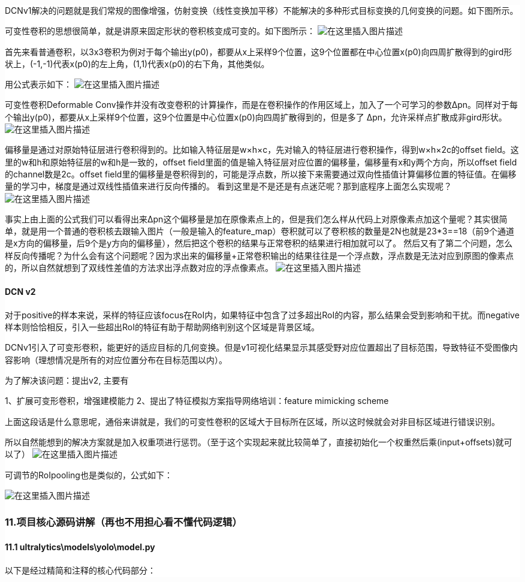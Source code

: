 DCNv1解决的问题就是我们常规的图像增强，仿射变换（线性变换加平移）不能解决的多种形式目标变换的几何变换的问题。如下图所示。

可变性卷积的思想很简单，就是讲原来固定形状的卷积核变成可变的。如下图所示：
![在这里插入图片描述](https://img-blog.csdnimg.cn/direct/99274dbd99cd4541b27822a69cab2ef0.png)

首先来看普通卷积，以3x3卷积为例对于每个输出y(p0)，都要从x上采样9个位置，这9个位置都在中心位置x(p0)向四周扩散得到的gird形状上，(-1,-1)代表x(p0)的左上角，(1,1)代表x(p0)的右下角，其他类似。

用公式表示如下：
![在这里插入图片描述](https://img-blog.csdnimg.cn/direct/3e61728716eb4708a22f7ff5352b38e6.png)

可变性卷积Deformable Conv操作并没有改变卷积的计算操作，而是在卷积操作的作用区域上，加入了一个可学习的参数∆pn。同样对于每个输出y(p0)，都要从x上采样9个位置，这9个位置是中心位置x(p0)向四周扩散得到的，但是多了 ∆pn，允许采样点扩散成非gird形状。
![在这里插入图片描述](https://img-blog.csdnimg.cn/direct/c7ef6bda4cd94c0581652713832e9ef1.png)


偏移量是通过对原始特征层进行卷积得到的。比如输入特征层是w×h×c，先对输入的特征层进行卷积操作，得到w×h×2c的offset field。这里的w和h和原始特征层的w和h是一致的，offset field里面的值是输入特征层对应位置的偏移量，偏移量有x和y两个方向，所以offset field的channel数是2c。offset field里的偏移量是卷积得到的，可能是浮点数，所以接下来需要通过双向性插值计算偏移位置的特征值。在偏移量的学习中，梯度是通过双线性插值来进行反向传播的。
看到这里是不是还是有点迷茫呢？那到底程序上面怎么实现呢？
![在这里插入图片描述](https://img-blog.csdnimg.cn/direct/e731d61d0abe49f6bbc7ae8578d22350.png)

事实上由上面的公式我们可以看得出来∆pn这个偏移量是加在原像素点上的，但是我们怎么样从代码上对原像素点加这个量呢？其实很简单，就是用一个普通的卷积核去跟输入图片（一般是输入的feature_map）卷积就可以了卷积核的数量是2N也就是23*3==18（前9个通道是x方向的偏移量，后9个是y方向的偏移量），然后把这个卷积的结果与正常卷积的结果进行相加就可以了。
然后又有了第二个问题，怎么样反向传播呢？为什么会有这个问题呢？因为求出来的偏移量+正常卷积输出的结果往往是一个浮点数，浮点数是无法对应到原图的像素点的，所以自然就想到了双线性差值的方法求出浮点数对应的浮点像素点。
![在这里插入图片描述](https://img-blog.csdnimg.cn/direct/55c9e8d7a23045d4a4adb935323b0a68.png)

#### DCN v2
对于positive的样本来说，采样的特征应该focus在RoI内，如果特征中包含了过多超出RoI的内容，那么结果会受到影响和干扰。而negative样本则恰恰相反，引入一些超出RoI的特征有助于帮助网络判别这个区域是背景区域。

DCNv1引入了可变形卷积，能更好的适应目标的几何变换。但是v1可视化结果显示其感受野对应位置超出了目标范围，导致特征不受图像内容影响（理想情况是所有的对应位置分布在目标范围以内）。

为了解决该问题：提出v2, 主要有

1、扩展可变形卷积，增强建模能力
2、提出了特征模拟方案指导网络培训：feature mimicking scheme

上面这段话是什么意思呢，通俗来讲就是，我们的可变性卷积的区域大于目标所在区域，所以这时候就会对非目标区域进行错误识别。

所以自然能想到的解决方案就是加入权重项进行惩罚。（至于这个实现起来就比较简单了，直接初始化一个权重然后乘(input+offsets)就可以了）
![在这里插入图片描述](https://img-blog.csdnimg.cn/direct/89d460a73d314ef08156e119f3564698.png)

可调节的RoIpooling也是类似的，公式如下：

![在这里插入图片描述](https://img-blog.csdnimg.cn/direct/74c813cf6f1746f5be4ae8e69b1be198.png)


### 11.项目核心源码讲解（再也不用担心看不懂代码逻辑）

#### 11.1 ultralytics\models\yolo\model.py

以下是经过精简和注释的核心代码部分：
